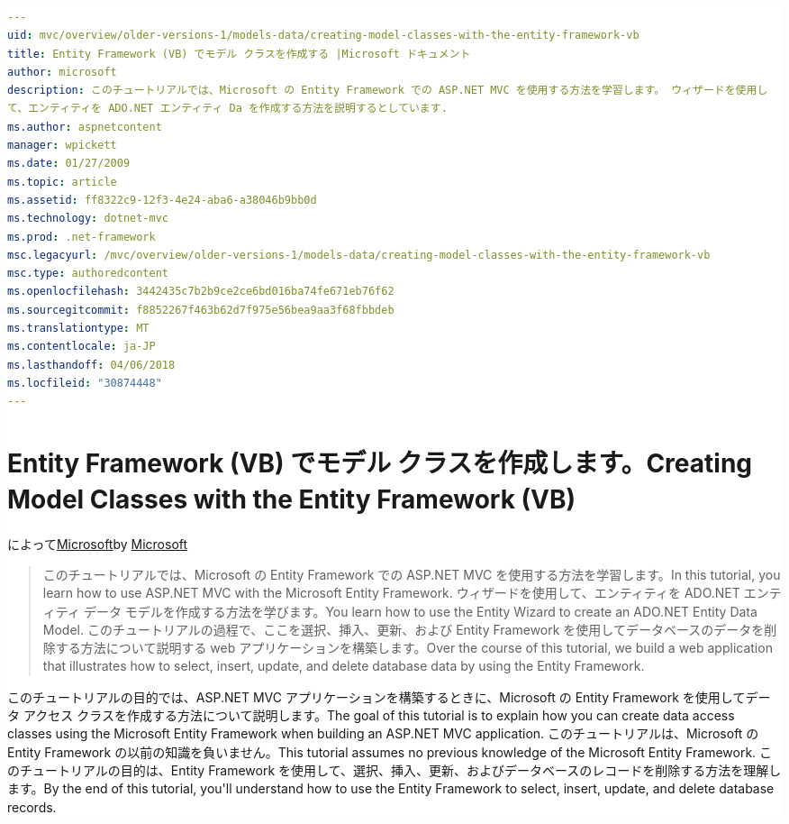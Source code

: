 ```yaml
---
uid: mvc/overview/older-versions-1/models-data/creating-model-classes-with-the-entity-framework-vb
title: Entity Framework (VB) でモデル クラスを作成する |Microsoft ドキュメント
author: microsoft
description: このチュートリアルでは、Microsoft の Entity Framework での ASP.NET MVC を使用する方法を学習します。 ウィザードを使用して、エンティティを ADO.NET エンティティ Da を作成する方法を説明するとしています.
ms.author: aspnetcontent
manager: wpickett
ms.date: 01/27/2009
ms.topic: article
ms.assetid: ff8322c9-12f3-4e24-aba6-a38046b9bb0d
ms.technology: dotnet-mvc
ms.prod: .net-framework
msc.legacyurl: /mvc/overview/older-versions-1/models-data/creating-model-classes-with-the-entity-framework-vb
msc.type: authoredcontent
ms.openlocfilehash: 3442435c7b2b9ce2ce6bd016ba74fe671eb76f62
ms.sourcegitcommit: f8852267f463b62d7f975e56bea9aa3f68fbbdeb
ms.translationtype: MT
ms.contentlocale: ja-JP
ms.lasthandoff: 04/06/2018
ms.locfileid: "30874448"
---
```

<a name="creating-model-classes-with-the-entity-framework-vb"></a><span data-ttu-id="7e7a7-104">Entity Framework (VB) でモデル クラスを作成します。</span><span class="sxs-lookup"><span data-stu-id="7e7a7-104">Creating Model Classes with the Entity Framework (VB)</span></span>
====================
<span data-ttu-id="7e7a7-105">によって[Microsoft](https://github.com/microsoft)</span><span class="sxs-lookup"><span data-stu-id="7e7a7-105">by [Microsoft](https://github.com/microsoft)</span></span>

> <span data-ttu-id="7e7a7-106">このチュートリアルでは、Microsoft の Entity Framework での ASP.NET MVC を使用する方法を学習します。</span><span class="sxs-lookup"><span data-stu-id="7e7a7-106">In this tutorial, you learn how to use ASP.NET MVC with the Microsoft Entity Framework.</span></span> <span data-ttu-id="7e7a7-107">ウィザードを使用して、エンティティを ADO.NET エンティティ データ モデルを作成する方法を学びます。</span><span class="sxs-lookup"><span data-stu-id="7e7a7-107">You learn how to use the Entity Wizard to create an ADO.NET Entity Data Model.</span></span> <span data-ttu-id="7e7a7-108">このチュートリアルの過程で、ここを選択、挿入、更新、および Entity Framework を使用してデータベースのデータを削除する方法について説明する web アプリケーションを構築します。</span><span class="sxs-lookup"><span data-stu-id="7e7a7-108">Over the course of this tutorial, we build a web application that illustrates how to select, insert, update, and delete database data by using the Entity Framework.</span></span>


<span data-ttu-id="7e7a7-109">このチュートリアルの目的では、ASP.NET MVC アプリケーションを構築するときに、Microsoft の Entity Framework を使用してデータ アクセス クラスを作成する方法について説明します。</span><span class="sxs-lookup"><span data-stu-id="7e7a7-109">The goal of this tutorial is to explain how you can create data access classes using the Microsoft Entity Framework when building an ASP.NET MVC application.</span></span> <span data-ttu-id="7e7a7-110">このチュートリアルは、Microsoft の Entity Framework の以前の知識を負いません。</span><span class="sxs-lookup"><span data-stu-id="7e7a7-110">This tutorial assumes no previous knowledge of the Microsoft Entity Framework.</span></span> <span data-ttu-id="7e7a7-111">このチュートリアルの目的は、Entity Framework を使用して、選択、挿入、更新、およびデータベースのレコードを削除する方法を理解します。</span><span class="sxs-lookup"><span data-stu-id="7e7a7-111">By the end of this tutorial, you'll understand how to use the Entity Framework to select, insert, update, and delete database records.</span></span>
